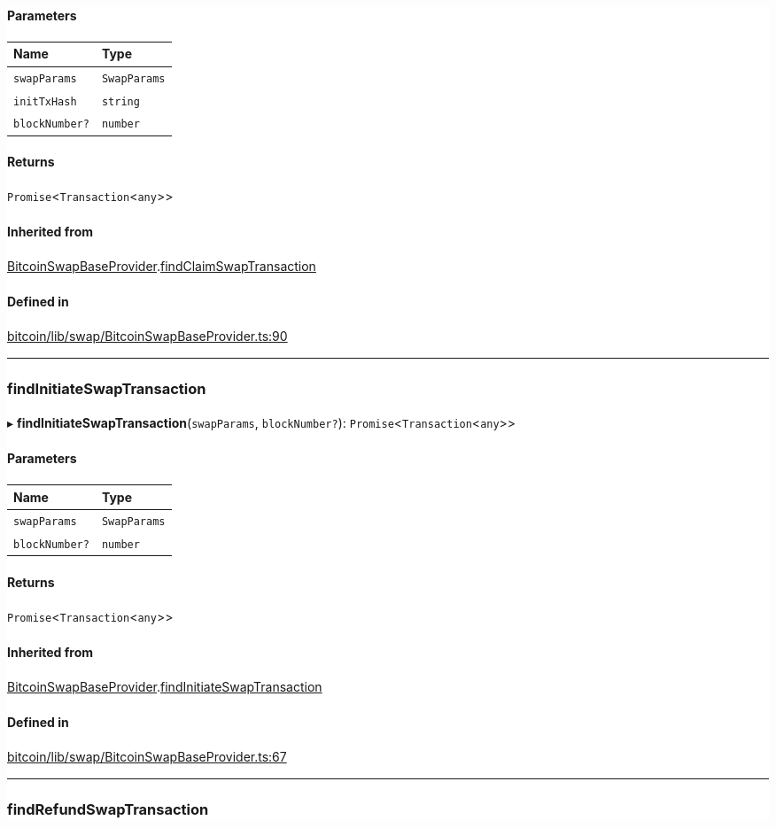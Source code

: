 #### Parameters

| Name | Type |
| :------ | :------ |
| `swapParams` | `SwapParams` |
| `initTxHash` | `string` |
| `blockNumber?` | `number` |

#### Returns

`Promise`<`Transaction`<`any`\>\>

#### Inherited from

[BitcoinSwapBaseProvider](liquality_bitcoin.BitcoinSwapBaseProvider.md).[findClaimSwapTransaction](liquality_bitcoin.BitcoinSwapBaseProvider.md#findclaimswaptransaction)

#### Defined in

[bitcoin/lib/swap/BitcoinSwapBaseProvider.ts:90](https://github.com/liquality/chainabstractionlayer/blob/c190aa67/packages/bitcoin/lib/swap/BitcoinSwapBaseProvider.ts#L90)

___

### findInitiateSwapTransaction

▸ **findInitiateSwapTransaction**(`swapParams`, `blockNumber?`): `Promise`<`Transaction`<`any`\>\>

#### Parameters

| Name | Type |
| :------ | :------ |
| `swapParams` | `SwapParams` |
| `blockNumber?` | `number` |

#### Returns

`Promise`<`Transaction`<`any`\>\>

#### Inherited from

[BitcoinSwapBaseProvider](liquality_bitcoin.BitcoinSwapBaseProvider.md).[findInitiateSwapTransaction](liquality_bitcoin.BitcoinSwapBaseProvider.md#findinitiateswaptransaction)

#### Defined in

[bitcoin/lib/swap/BitcoinSwapBaseProvider.ts:67](https://github.com/liquality/chainabstractionlayer/blob/c190aa67/packages/bitcoin/lib/swap/BitcoinSwapBaseProvider.ts#L67)

___

### findRefundSwapTransaction
